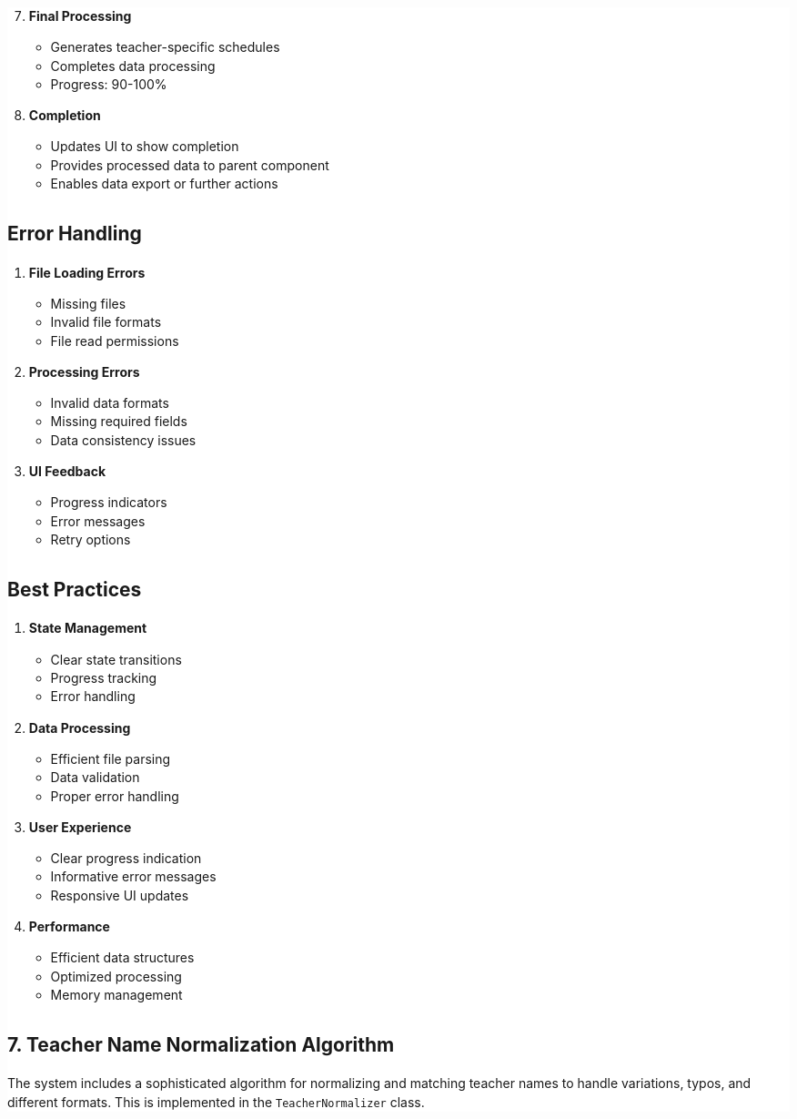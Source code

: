 7. **Final Processing**
   - Generates teacher-specific schedules
   - Completes data processing
   - Progress: 90-100%

8. **Completion**
   - Updates UI to show completion
   - Provides processed data to parent component
   - Enables data export or further actions

## Error Handling

1. **File Loading Errors**
   - Missing files
   - Invalid file formats
   - File read permissions

2. **Processing Errors**
   - Invalid data formats
   - Missing required fields
   - Data consistency issues

3. **UI Feedback**
   - Progress indicators
   - Error messages
   - Retry options

## Best Practices

1. **State Management**
   - Clear state transitions
   - Progress tracking
   - Error handling

2. **Data Processing**
   - Efficient file parsing
   - Data validation
   - Proper error handling

3. **User Experience**
   - Clear progress indication
   - Informative error messages
   - Responsive UI updates

4. **Performance**
   - Efficient data structures
   - Optimized processing
   - Memory management

## 7. Teacher Name Normalization Algorithm

The system includes a sophisticated algorithm for normalizing and matching teacher names to handle variations, typos, and different formats. This is implemented in the `TeacherNormalizer` class.
